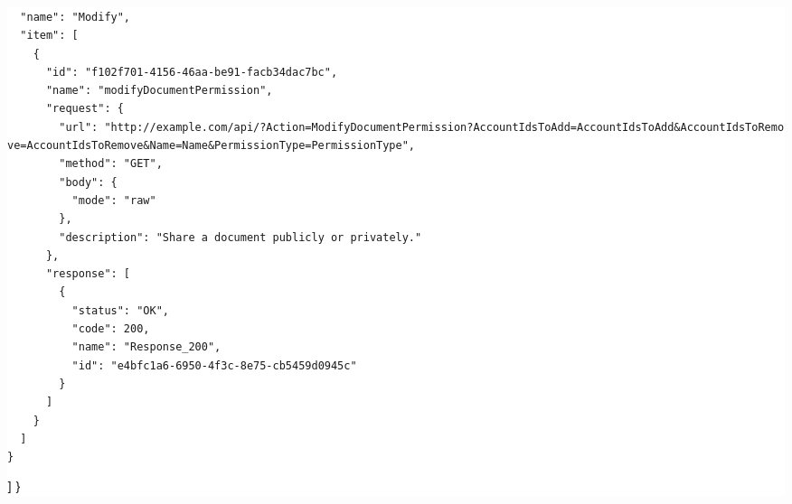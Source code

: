       "name": "Modify",
      "item": [
        {
          "id": "f102f701-4156-46aa-be91-facb34dac7bc",
          "name": "modifyDocumentPermission",
          "request": {
            "url": "http://example.com/api/?Action=ModifyDocumentPermission?AccountIdsToAdd=AccountIdsToAdd&AccountIdsToRemove=AccountIdsToRemove&Name=Name&PermissionType=PermissionType",
            "method": "GET",
            "body": {
              "mode": "raw"
            },
            "description": "Share a document publicly or privately."
          },
          "response": [
            {
              "status": "OK",
              "code": 200,
              "name": "Response_200",
              "id": "e4bfc1a6-6950-4f3c-8e75-cb5459d0945c"
            }
          ]
        }
      ]
    }
  ]
}